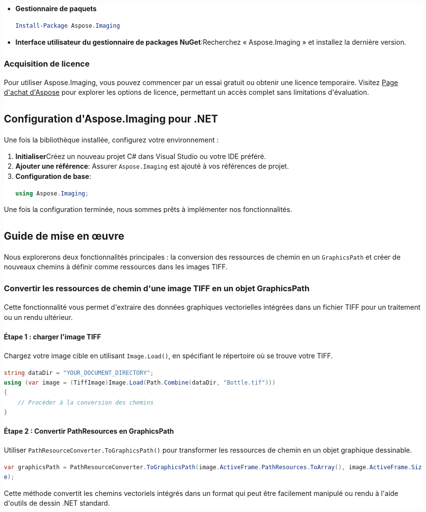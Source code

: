 - **Gestionnaire de paquets**
  ```powershell
  Install-Package Aspose.Imaging
  ```

- **Interface utilisateur du gestionnaire de packages NuGet**:Recherchez « Aspose.Imaging » et installez la dernière version.

### Acquisition de licence
Pour utiliser Aspose.Imaging, vous pouvez commencer par un essai gratuit ou obtenir une licence temporaire. Visitez [Page d'achat d'Aspose](https://purchase.aspose.com/buy) pour explorer les options de licence, permettant un accès complet sans limitations d'évaluation.

## Configuration d'Aspose.Imaging pour .NET
Une fois la bibliothèque installée, configurez votre environnement :

1. **Initialiser**Créez un nouveau projet C# dans Visual Studio ou votre IDE préféré.
2. **Ajouter une référence**: Assurer `Aspose.Imaging` est ajouté à vos références de projet.
3. **Configuration de base**:
   ```csharp
   using Aspose.Imaging;
   ```

Une fois la configuration terminée, nous sommes prêts à implémenter nos fonctionnalités.

## Guide de mise en œuvre
Nous explorerons deux fonctionnalités principales : la conversion des ressources de chemin en un `GraphicsPath` et créer de nouveaux chemins à définir comme ressources dans les images TIFF.

### Convertir les ressources de chemin d'une image TIFF en un objet GraphicsPath
Cette fonctionnalité vous permet d'extraire des données graphiques vectorielles intégrées dans un fichier TIFF pour un traitement ou un rendu ultérieur.

#### Étape 1 : charger l'image TIFF
Chargez votre image cible en utilisant `Image.Load()`, en spécifiant le répertoire où se trouve votre TIFF.
```csharp
string dataDir = "YOUR_DOCUMENT_DIRECTORY";
using (var image = (TiffImage)Image.Load(Path.Combine(dataDir, "Bottle.tif")))
{
    // Procéder à la conversion des chemins
}
```

#### Étape 2 : Convertir PathResources en GraphicsPath
Utiliser `PathResourceConverter.ToGraphicsPath()` pour transformer les ressources de chemin en un objet graphique dessinable.
```csharp
var graphicsPath = PathResourceConverter.ToGraphicsPath(image.ActiveFrame.PathResources.ToArray(), image.ActiveFrame.Size);
```
Cette méthode convertit les chemins vectoriels intégrés dans un format qui peut être facilement manipulé ou rendu à l'aide d'outils de dessin .NET standard.
